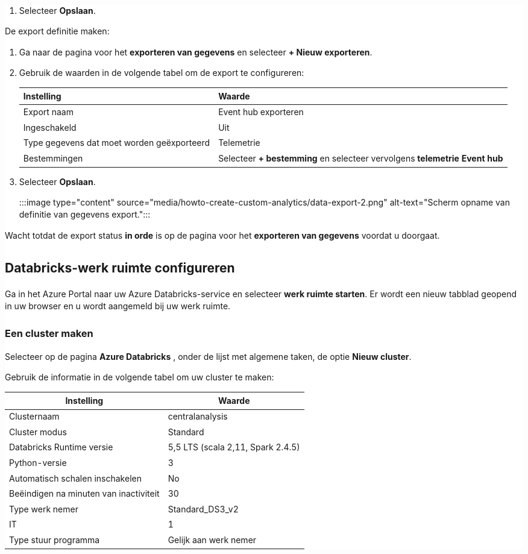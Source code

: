 1. Selecteer **Opslaan**.

De export definitie maken:

1. Ga naar de pagina voor het **exporteren van gegevens** en selecteer **+ Nieuw exporteren**.

1. Gebruik de waarden in de volgende tabel om de export te configureren:

    | Instelling | Waarde |
    | ------- | ----- |
    | Export naam | Event hub exporteren |
    | Ingeschakeld | Uit |
    | Type gegevens dat moet worden geëxporteerd | Telemetrie |
    | Bestemmingen | Selecteer **+ bestemming** en selecteer vervolgens **telemetrie Event hub** |

1. Selecteer **Opslaan**.

    :::image type="content" source="media/howto-create-custom-analytics/data-export-2.png" alt-text="Scherm opname van definitie van gegevens export.":::

Wacht totdat de export status **in orde** is op de pagina voor het **exporteren van gegevens** voordat u doorgaat.

## <a name="configure-databricks-workspace"></a>Databricks-werk ruimte configureren

Ga in het Azure Portal naar uw Azure Databricks-service en selecteer **werk ruimte starten**. Er wordt een nieuw tabblad geopend in uw browser en u wordt aangemeld bij uw werk ruimte.

### <a name="create-a-cluster"></a>Een cluster maken

Selecteer op de pagina **Azure Databricks** , onder de lijst met algemene taken, de optie **Nieuw cluster**.

Gebruik de informatie in de volgende tabel om uw cluster te maken:

| Instelling | Waarde |
| ------- | ----- |
| Clusternaam | centralanalysis |
| Cluster modus | Standard |
| Databricks Runtime versie | 5,5 LTS (scala 2,11, Spark 2.4.5) |
| Python-versie | 3 |
| Automatisch schalen inschakelen | No |
| Beëindigen na minuten van inactiviteit | 30 |
| Type werk nemer | Standard_DS3_v2 |
| IT | 1 |
| Type stuur programma | Gelijk aan werk nemer |
